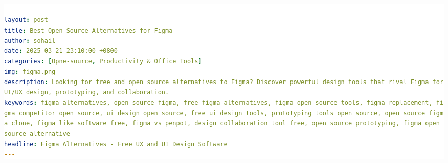 ```yaml
---
layout: post
title: Best Open Source Alternatives for Figma
author: sohail
date: 2025-03-21 23:10:00 +0800
categories: [Opne-source, Productivity & Office Tools]
img: figma.png
description: Looking for free and open source alternatives to Figma? Discover powerful design tools that rival Figma for UI/UX design, prototyping, and collaboration.
keywords: figma alternatives, open source figma, free figma alternatives, figma open source tools, figma replacement, figma competitor open source, ui design open source, free ui design tools, prototyping tools open source, open source figma clone, figma like software free, figma vs penpot, design collaboration tool free, open source prototyping, figma open source alternative
headline: Figma Alternatives - Free UX and UI Design Software
---
```


<link href="https://cdn.jsdelivr.net/npm/bootstrap@5.0.2/dist/css/bootstrap.min.css" rel="stylesheet" rel="nofollow" rel="noopener noreferrer"/>

<script type="application/ld+json">
{
  "@context": "https://schema.org",
  "@type": "Article",
  "mainEntityOfPage": {
    "@type": "WebPage",
    "@id": "https://reptilebirds.com/alternatives-to-figma/"
  },
  "headline": "Best Open Source Alternatives to Figma for UI/UX Design",
  "image": {
    "@type": "ImageObject",
    "url": "https://reptilebirds.com/assets/img/figma.png",
    "width": 1200,
    "height": 630
  },
  "author": {
    "@type": "Organization",
    "name": "ReptileBirds",
    "url": "https://reptilebirds.com"
  },
  "publisher": {
    "@type": "Organization",
    "name": "ReptileBirds",
    "logo": {
      "@type": "ImageObject",
      "url": "https://reptilebirds.com/assets/img/ReptileBirds.png",
      "width": 300,
      "height": 60
    }
  },
  "datePublished": "2025-03-21T23:10:00+08:00",  // ISO 8601 format with timezone
  "dateModified": "2025-03-21T23:10:00+08:00",     // Same as publish date (update if modified later)
  "description": "Discover free and open source UI/UX design tools that offer great alternatives to Figma. Compare features, pros, and find the best fit for your team or personal projects.",
  "keywords": "Figma alternatives, open source design tools, UI/UX design software, free Figma competitors",
  "articleBody": "This article reviews open source alternatives to Figma, including tools like Penpot, Lunacy, and Akira UX. It compares their collaborative features, platform compatibility, pricing models, and suitability for designers and developers.",
  "speakable": {
    "@type": "SpeakableSpecification",
    "cssSelector": [".article-content"]
  }